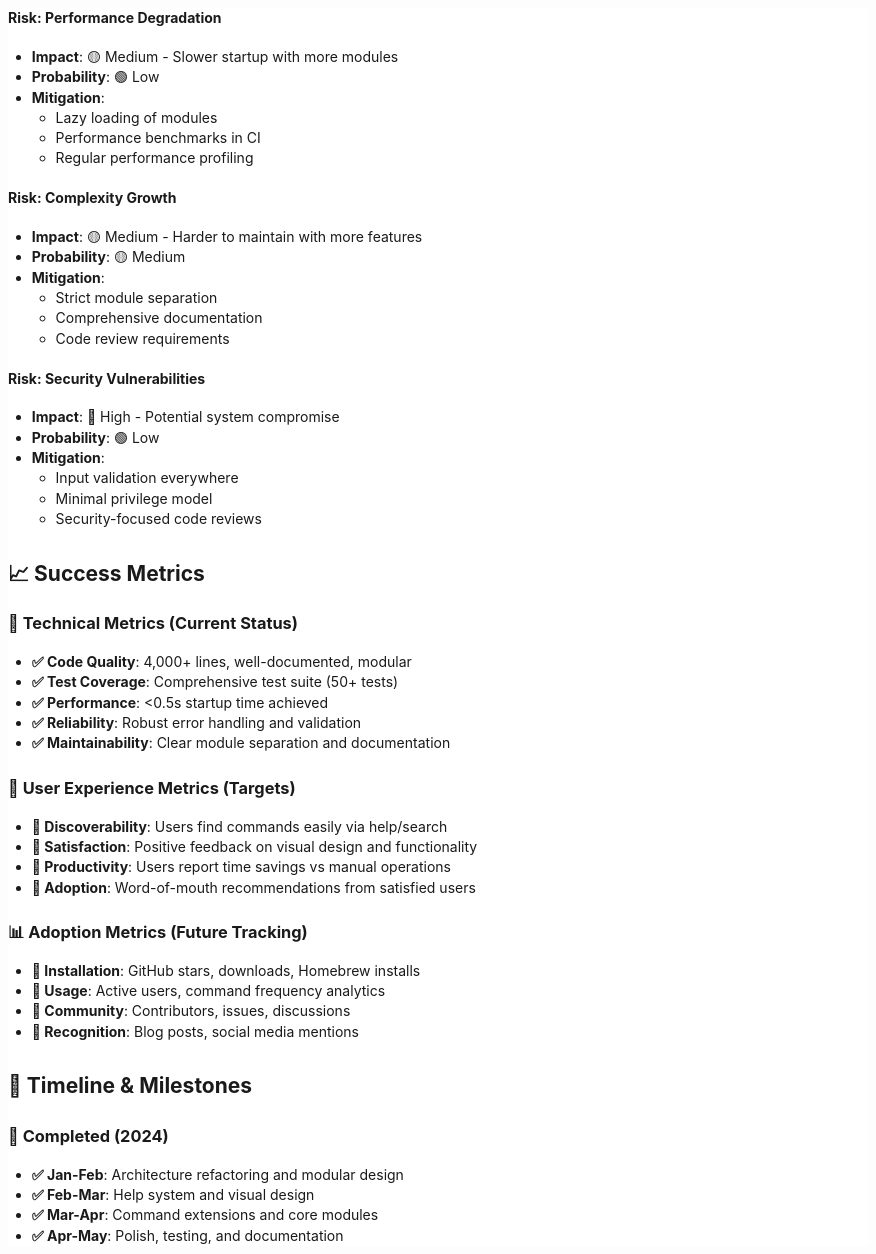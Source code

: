 #### Risk: Performance Degradation
- **Impact**: 🟡 Medium - Slower startup with more modules
- **Probability**: 🟢 Low
- **Mitigation**:
  - Lazy loading of modules
  - Performance benchmarks in CI
  - Regular performance profiling

#### Risk: Complexity Growth
- **Impact**: 🟡 Medium - Harder to maintain with more features
- **Probability**: 🟡 Medium
- **Mitigation**:
  - Strict module separation
  - Comprehensive documentation
  - Code review requirements

#### Risk: Security Vulnerabilities
- **Impact**: 🔴 High - Potential system compromise
- **Probability**: 🟢 Low
- **Mitigation**:
  - Input validation everywhere
  - Minimal privilege model
  - Security-focused code reviews

## 📈 Success Metrics

### 🎯 **Technical Metrics (Current Status)**
- **✅ Code Quality**: 4,000+ lines, well-documented, modular
- **✅ Test Coverage**: Comprehensive test suite (50+ tests)
- **✅ Performance**: <0.5s startup time achieved
- **✅ Reliability**: Robust error handling and validation
- **✅ Maintainability**: Clear module separation and documentation

### 👥 **User Experience Metrics (Targets)**
- **🎯 Discoverability**: Users find commands easily via help/search
- **🎯 Satisfaction**: Positive feedback on visual design and functionality
- **🎯 Productivity**: Users report time savings vs manual operations
- **🎯 Adoption**: Word-of-mouth recommendations from satisfied users

### 📊 **Adoption Metrics (Future Tracking)**
- **🎯 Installation**: GitHub stars, downloads, Homebrew installs
- **🎯 Usage**: Active users, command frequency analytics
- **🎯 Community**: Contributors, issues, discussions
- **🎯 Recognition**: Blog posts, social media mentions

## 📅 Timeline & Milestones

### 🎉 **Completed (2024)**
- **✅ Jan-Feb**: Architecture refactoring and modular design
- **✅ Feb-Mar**: Help system and visual design
- **✅ Mar-Apr**: Command extensions and core modules
- **✅ Apr-May**: Polish, testing, and documentation

